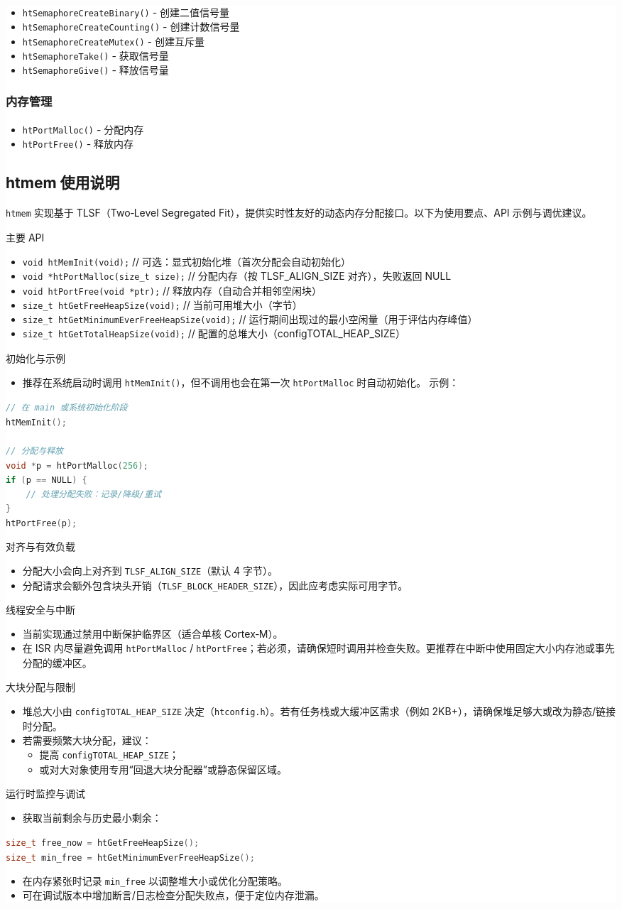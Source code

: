 - `htSemaphoreCreateBinary()` - 创建二值信号量
- `htSemaphoreCreateCounting()` - 创建计数信号量
- `htSemaphoreCreateMutex()` - 创建互斥量
- `htSemaphoreTake()` - 获取信号量
- `htSemaphoreGive()` - 释放信号量

### 内存管理

- `htPortMalloc()` - 分配内存
- `htPortFree()` - 释放内存

## htmem 使用说明

`htmem` 实现基于 TLSF（Two‑Level Segregated Fit），提供实时性友好的动态内存分配接口。以下为使用要点、API 示例与调优建议。

主要 API
- `void htMemInit(void);`              // 可选：显式初始化堆（首次分配会自动初始化）
- `void *htPortMalloc(size_t size);`   // 分配内存（按 TLSF_ALIGN_SIZE 对齐），失败返回 NULL
- `void htPortFree(void *ptr);`        // 释放内存（自动合并相邻空闲块）
- `size_t htGetFreeHeapSize(void);`    // 当前可用堆大小（字节）
- `size_t htGetMinimumEverFreeHeapSize(void);` // 运行期间出现过的最小空闲量（用于评估内存峰值）
- `size_t htGetTotalHeapSize(void);`   // 配置的总堆大小（configTOTAL_HEAP_SIZE）

初始化与示例
- 推荐在系统启动时调用 `htMemInit()`，但不调用也会在第一次 `htPortMalloc` 时自动初始化。
示例：
```c
// 在 main 或系统初始化阶段
htMemInit();

// 分配与释放
void *p = htPortMalloc(256);
if (p == NULL) {
    // 处理分配失败：记录/降级/重试
}
htPortFree(p);
```

对齐与有效负载
- 分配大小会向上对齐到 `TLSF_ALIGN_SIZE`（默认 4 字节）。
- 分配请求会额外包含块头开销（`TLSF_BLOCK_HEADER_SIZE`），因此应考虑实际可用字节。

线程安全与中断
- 当前实现通过禁用中断保护临界区（适合单核 Cortex‑M）。
- 在 ISR 内尽量避免调用 `htPortMalloc` / `htPortFree`；若必须，请确保短时调用并检查失败。更推荐在中断中使用固定大小内存池或事先分配的缓冲区。

大块分配与限制
- 堆总大小由 `configTOTAL_HEAP_SIZE` 决定（`htconfig.h`）。若有任务栈或大缓冲区需求（例如 2KB+），请确保堆足够大或改为静态/链接时分配。
- 若需要频繁大块分配，建议：
  - 提高 `configTOTAL_HEAP_SIZE`；
  - 或对大对象使用专用“回退大块分配器”或静态保留区域。

运行时监控与调试
- 获取当前剩余与历史最小剩余：
```c
size_t free_now = htGetFreeHeapSize();
size_t min_free = htGetMinimumEverFreeHeapSize();
```
- 在内存紧张时记录 `min_free` 以调整堆大小或优化分配策略。
- 可在调试版本中增加断言/日志检查分配失败点，便于定位内存泄漏。
